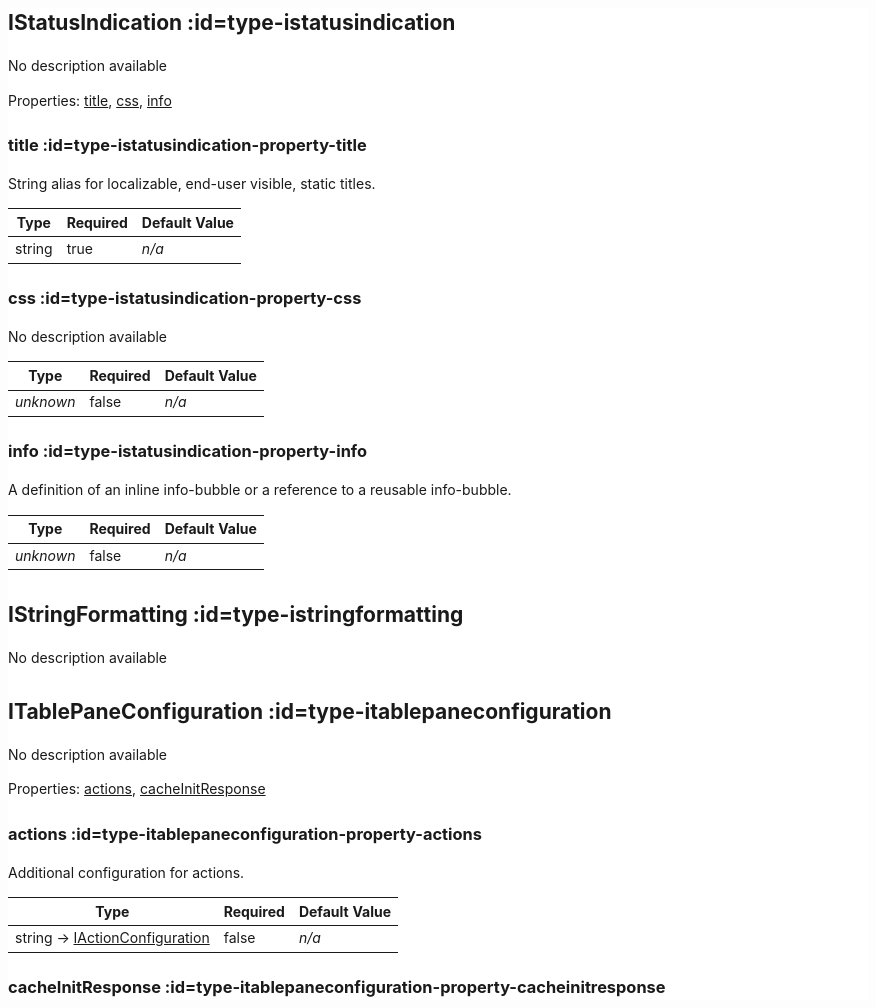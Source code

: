 ## IStatusIndication :id=type-istatusindication

No description available

Properties: [title](#type-istatusindication-property-title), [css](#type-istatusindication-property-css), [info](#type-istatusindication-property-info)

### title :id=type-istatusindication-property-title

String alias for localizable, end-user visible, static titles.

| Type | Required             | Default Value |
|------|----------------------|---------------|
|string| true | _n/a_ |

### css :id=type-istatusindication-property-css

No description available

| Type | Required             | Default Value |
|------|----------------------|---------------|
|*unknown*| false | _n/a_ |

### info :id=type-istatusindication-property-info

A definition of an inline info-bubble or a reference to a reusable info-bubble.

| Type | Required             | Default Value |
|------|----------------------|---------------|
|*unknown*| false | _n/a_ |

## IStringFormatting :id=type-istringformatting

No description available

## ITablePaneConfiguration :id=type-itablepaneconfiguration

No description available

Properties: [actions](#type-itablepaneconfiguration-property-actions), [cacheInitResponse](#type-itablepaneconfiguration-property-cacheinitresponse)

### actions :id=type-itablepaneconfiguration-property-actions

Additional configuration for actions.

| Type | Required             | Default Value |
|------|----------------------|---------------|
|string -> [IActionConfiguration](#type-iactionconfiguration)| false | _n/a_ |

### cacheInitResponse :id=type-itablepaneconfiguration-property-cacheinitresponse

